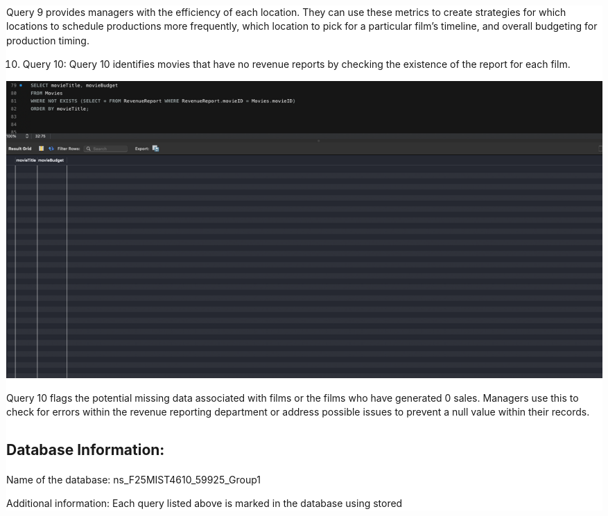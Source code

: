 Query 9 provides managers with the efficiency of each location. They can use these metrics to create strategies for which locations to schedule productions more frequently, which location to pick for a particular film’s timeline, and overall budgeting for production timing.

10. Query 10:
Query 10 identifies movies that have no revenue reports by checking the existence of the report for each film.

![plot](./Query_10.png)

Query 10 flags the potential missing data associated with films or the films who have generated 0 sales. Managers use this to check for errors within the revenue reporting department or address possible issues to prevent a null value within their records.

## Database Information:
Name of the database: ns_F25MIST4610_59925_Group1

Additional information: Each query listed above is marked in the database using stored

